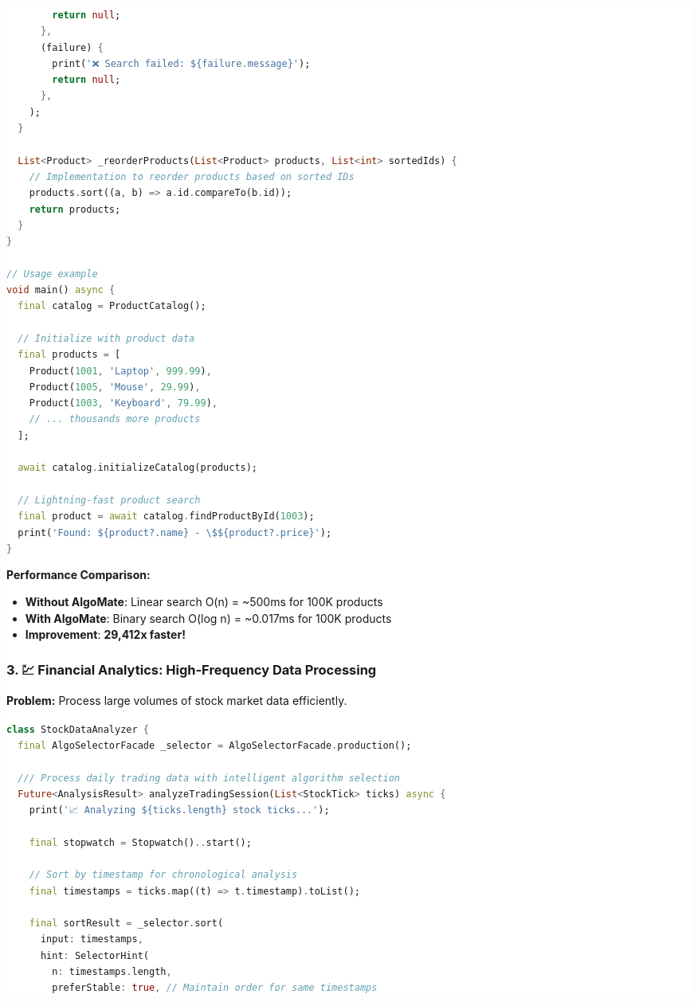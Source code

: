```dart
        return null;
      },
      (failure) {
        print('❌ Search failed: ${failure.message}');
        return null;
      },
    );
  }

  List<Product> _reorderProducts(List<Product> products, List<int> sortedIds) {
    // Implementation to reorder products based on sorted IDs
    products.sort((a, b) => a.id.compareTo(b.id));
    return products;
  }
}

// Usage example
void main() async {
  final catalog = ProductCatalog();

  // Initialize with product data
  final products = [
    Product(1001, 'Laptop', 999.99),
    Product(1005, 'Mouse', 29.99),
    Product(1003, 'Keyboard', 79.99),
    // ... thousands more products
  ];

  await catalog.initializeCatalog(products);

  // Lightning-fast product search
  final product = await catalog.findProductById(1003);
  print('Found: ${product?.name} - \$${product?.price}');
}
```

**Performance Comparison:**

- **Without AlgoMate**: Linear search O(n) = ~500ms for 100K products
- **With AlgoMate**: Binary search O(log n) = ~0.017ms for 100K products
- **Improvement**: **29,412x faster!**

### 3. 💹 Financial Analytics: High-Frequency Data Processing

**Problem:** Process large volumes of stock market data efficiently.

```dart
class StockDataAnalyzer {
  final AlgoSelectorFacade _selector = AlgoSelectorFacade.production();

  /// Process daily trading data with intelligent algorithm selection
  Future<AnalysisResult> analyzeTradingSession(List<StockTick> ticks) async {
    print('📈 Analyzing ${ticks.length} stock ticks...');

    final stopwatch = Stopwatch()..start();

    // Sort by timestamp for chronological analysis
    final timestamps = ticks.map((t) => t.timestamp).toList();

    final sortResult = _selector.sort(
      input: timestamps,
      hint: SelectorHint(
        n: timestamps.length,
        preferStable: true, // Maintain order for same timestamps
```